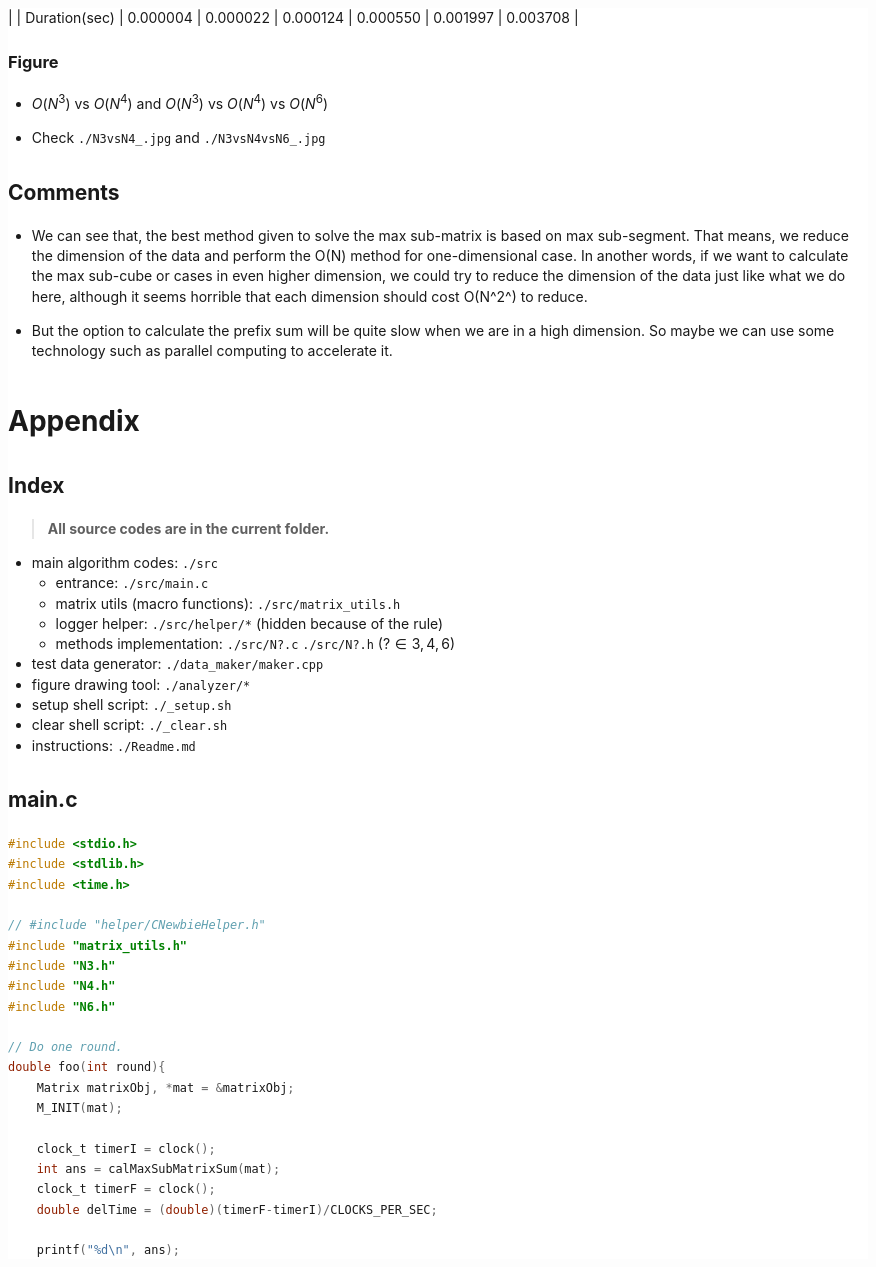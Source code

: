 |         | Duration(sec)   | 0.000004 | 0.000022 | 0.000124 | 0.000550  | 0.001997    | 0.003708    |

### Figure

- $O(N^3)$  vs $O(N^4)$    and    $O(N^3)$  vs $O(N^4)$  vs $O(N^6)$

- Check `./N3vsN4_.jpg` and `./N3vsN4vsN6_.jpg`

## Comments

- We can see that, the best method given to solve the max sub-matrix is based on max sub-segment. That means, we reduce the dimension of the data and perform the O(N) method for one-dimensional case. In another words, if we want to calculate the max sub-cube or cases in even higher dimension, we could try to reduce the dimension of the data just like what we do here, although it seems horrible that each dimension should cost O(N^2^) to reduce.

- But the option to calculate the prefix sum will be quite slow when we are in a high dimension. So maybe we can use some technology such as parallel computing to accelerate it.







# Appendix

## Index

>  **All source codes are in the current folder.**

- main algorithm codes: `./src`
	- entrance: `./src/main.c`
	- matrix utils (macro functions): `./src/matrix_utils.h`
	- logger helper: `./src/helper/*` (hidden because of the rule)
	- methods implementation: `./src/N?.c` `./src/N?.h` ($? \in {3,4,6}$)
- test data generator:  `./data_maker/maker.cpp`
- figure drawing tool: `./analyzer/*`
- setup shell script: `./_setup.sh`
- clear shell script: `./_clear.sh`
- instructions: `./Readme.md`

## main.c

```c
#include <stdio.h>
#include <stdlib.h>
#include <time.h>

// #include "helper/CNewbieHelper.h"
#include "matrix_utils.h"
#include "N3.h"
#include "N4.h"
#include "N6.h"

// Do one round.
double foo(int round){
    Matrix matrixObj, *mat = &matrixObj;
    M_INIT(mat);

    clock_t timerI = clock();
    int ans = calMaxSubMatrixSum(mat);
    clock_t timerF = clock();
    double delTime = (double)(timerF-timerI)/CLOCKS_PER_SEC;

    printf("%d\n", ans);
```